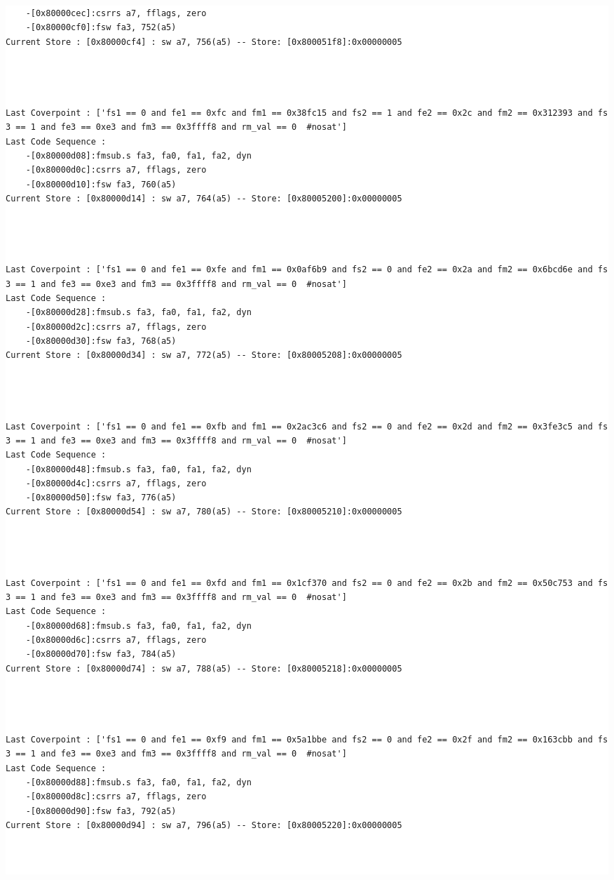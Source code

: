 ```
	-[0x80000cec]:csrrs a7, fflags, zero
	-[0x80000cf0]:fsw fa3, 752(a5)
Current Store : [0x80000cf4] : sw a7, 756(a5) -- Store: [0x800051f8]:0x00000005




Last Coverpoint : ['fs1 == 0 and fe1 == 0xfc and fm1 == 0x38fc15 and fs2 == 1 and fe2 == 0x2c and fm2 == 0x312393 and fs3 == 1 and fe3 == 0xe3 and fm3 == 0x3ffff8 and rm_val == 0  #nosat']
Last Code Sequence : 
	-[0x80000d08]:fmsub.s fa3, fa0, fa1, fa2, dyn
	-[0x80000d0c]:csrrs a7, fflags, zero
	-[0x80000d10]:fsw fa3, 760(a5)
Current Store : [0x80000d14] : sw a7, 764(a5) -- Store: [0x80005200]:0x00000005




Last Coverpoint : ['fs1 == 0 and fe1 == 0xfe and fm1 == 0x0af6b9 and fs2 == 0 and fe2 == 0x2a and fm2 == 0x6bcd6e and fs3 == 1 and fe3 == 0xe3 and fm3 == 0x3ffff8 and rm_val == 0  #nosat']
Last Code Sequence : 
	-[0x80000d28]:fmsub.s fa3, fa0, fa1, fa2, dyn
	-[0x80000d2c]:csrrs a7, fflags, zero
	-[0x80000d30]:fsw fa3, 768(a5)
Current Store : [0x80000d34] : sw a7, 772(a5) -- Store: [0x80005208]:0x00000005




Last Coverpoint : ['fs1 == 0 and fe1 == 0xfb and fm1 == 0x2ac3c6 and fs2 == 0 and fe2 == 0x2d and fm2 == 0x3fe3c5 and fs3 == 1 and fe3 == 0xe3 and fm3 == 0x3ffff8 and rm_val == 0  #nosat']
Last Code Sequence : 
	-[0x80000d48]:fmsub.s fa3, fa0, fa1, fa2, dyn
	-[0x80000d4c]:csrrs a7, fflags, zero
	-[0x80000d50]:fsw fa3, 776(a5)
Current Store : [0x80000d54] : sw a7, 780(a5) -- Store: [0x80005210]:0x00000005




Last Coverpoint : ['fs1 == 0 and fe1 == 0xfd and fm1 == 0x1cf370 and fs2 == 0 and fe2 == 0x2b and fm2 == 0x50c753 and fs3 == 1 and fe3 == 0xe3 and fm3 == 0x3ffff8 and rm_val == 0  #nosat']
Last Code Sequence : 
	-[0x80000d68]:fmsub.s fa3, fa0, fa1, fa2, dyn
	-[0x80000d6c]:csrrs a7, fflags, zero
	-[0x80000d70]:fsw fa3, 784(a5)
Current Store : [0x80000d74] : sw a7, 788(a5) -- Store: [0x80005218]:0x00000005




Last Coverpoint : ['fs1 == 0 and fe1 == 0xf9 and fm1 == 0x5a1bbe and fs2 == 0 and fe2 == 0x2f and fm2 == 0x163cbb and fs3 == 1 and fe3 == 0xe3 and fm3 == 0x3ffff8 and rm_val == 0  #nosat']
Last Code Sequence : 
	-[0x80000d88]:fmsub.s fa3, fa0, fa1, fa2, dyn
	-[0x80000d8c]:csrrs a7, fflags, zero
	-[0x80000d90]:fsw fa3, 792(a5)
Current Store : [0x80000d94] : sw a7, 796(a5) -- Store: [0x80005220]:0x00000005




```